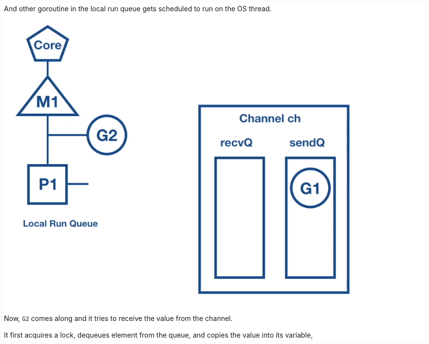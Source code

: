 And other goroutine in the local run queue gets scheduled to run on the OS thread.

![go-channels-14](img/go-channels-14.png)

Now, `G2` comes along and it tries to receive the value from the channel.

It first acquires a lock, dequeues element from the queue, and copies the value into its variable,
